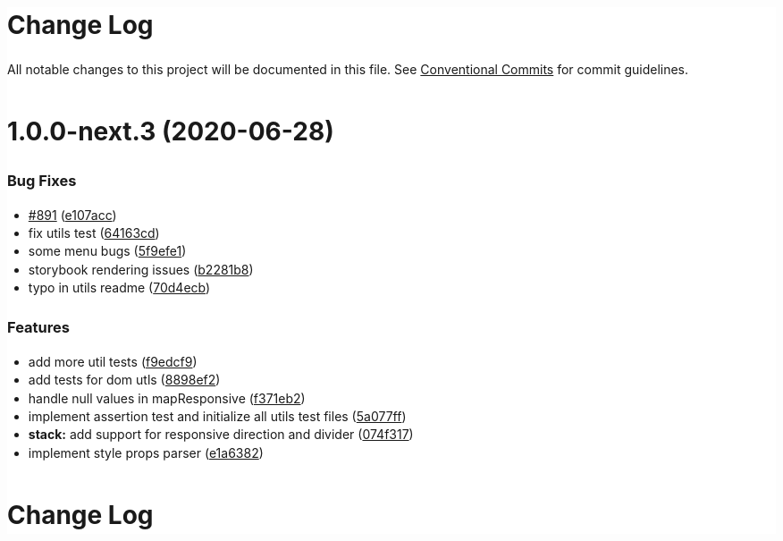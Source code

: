 # Change Log

All notable changes to this project will be documented in this file. See
[Conventional Commits](https://conventionalcommits.org) for commit guidelines.

# 1.0.0-next.3 (2020-06-28)

### Bug Fixes

- [#891](https://github.com/chakra-xui/chakra-xui/issues/891)
  ([e107acc](https://github.com/chakra-xui/chakra-xui/commit/e107acc8487898a965b0d695c1da71f46fc56d5e))
- fix utils test
  ([64163cd](https://github.com/chakra-xui/chakra-xui/commit/64163cd80e00f562f1dc5aef23fd25faeb19de31))
- some menu bugs
  ([5f9efe1](https://github.com/chakra-xui/chakra-xui/commit/5f9efe1566f067467573a418d2ec319c9e8a607f))
- storybook rendering issues
  ([b2281b8](https://github.com/chakra-xui/chakra-xui/commit/b2281b8685509b669c14076e4a38fe91d0a112f1))
- typo in utils readme
  ([70d4ecb](https://github.com/chakra-xui/chakra-xui/commit/70d4ecbb655c7a7b5535605211262909b68f6706))

### Features

- add more util tests
  ([f9edcf9](https://github.com/chakra-xui/chakra-xui/commit/f9edcf96fae3d55753bfd3ee86de5edebc6bac88))
- add tests for dom utls
  ([8898ef2](https://github.com/chakra-xui/chakra-xui/commit/8898ef29e0dd6cc6eb43b2393b8bd283c09264fc))
- handle null values in mapResponsive
  ([f371eb2](https://github.com/chakra-xui/chakra-xui/commit/f371eb26bc3dbb8aa538f92508dda4ea8ddffbd4))
- implement assertion test and initialize all utils test files
  ([5a077ff](https://github.com/chakra-xui/chakra-xui/commit/5a077ff02f3b748ed565aac79aaad72fe0d21f11))
- **stack:** add support for responsive direction and divider
  ([074f317](https://github.com/chakra-xui/chakra-xui/commit/074f3176218ecc57b944f6d2f04622d3e741ae00))
- implement style props parser
  ([e1a6382](https://github.com/chakra-xui/chakra-xui/commit/e1a63824e85c19590ddf67069cbe40827ac0faa6))

# Change Log
